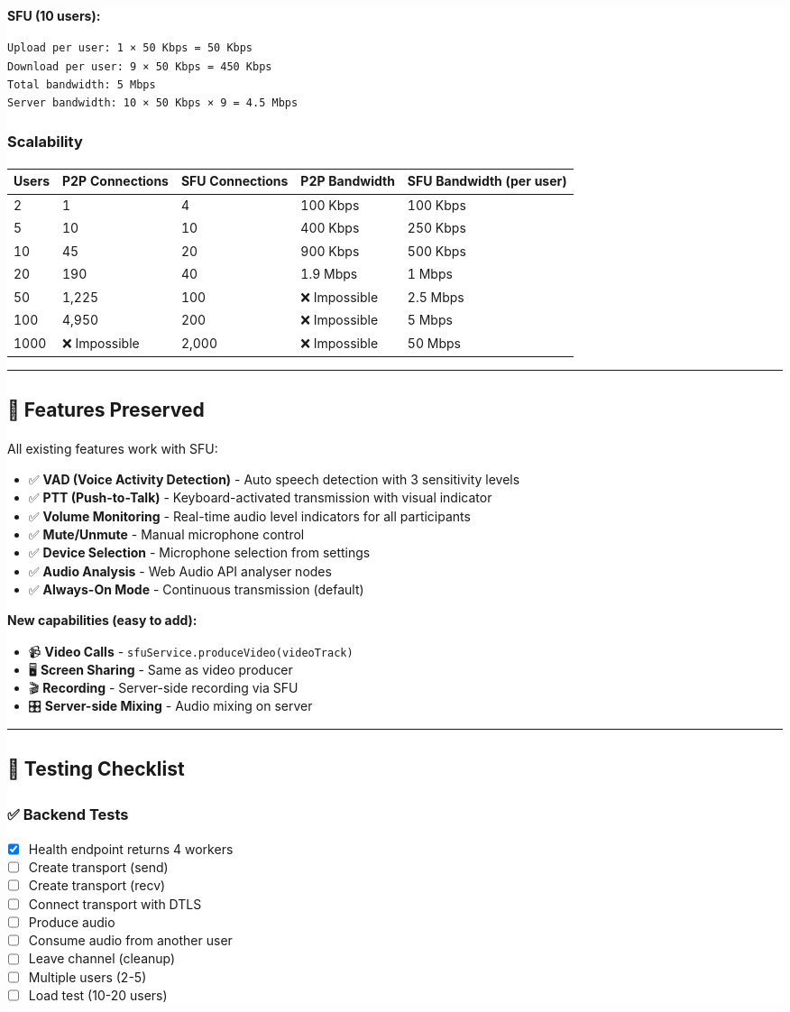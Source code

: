 **SFU (10 users):**

```
Upload per user: 1 × 50 Kbps = 50 Kbps
Download per user: 9 × 50 Kbps = 450 Kbps
Total bandwidth: 5 Mbps
Server bandwidth: 10 × 50 Kbps × 9 = 4.5 Mbps
```

### Scalability

| Users | P2P Connections | SFU Connections | P2P Bandwidth | SFU Bandwidth (per user) |
| ----- | --------------- | --------------- | ------------- | ------------------------ |
| 2     | 1               | 4               | 100 Kbps      | 100 Kbps                 |
| 5     | 10              | 10              | 400 Kbps      | 250 Kbps                 |
| 10    | 45              | 20              | 900 Kbps      | 500 Kbps                 |
| 20    | 190             | 40              | 1.9 Mbps      | 1 Mbps                   |
| 50    | 1,225           | 100             | ❌ Impossible | 2.5 Mbps                 |
| 100   | 4,950           | 200             | ❌ Impossible | 5 Mbps                   |
| 1000  | ❌ Impossible   | 2,000           | ❌ Impossible | 50 Mbps                  |

---

## 🎯 Features Preserved

All existing features work with SFU:

-   ✅ **VAD (Voice Activity Detection)** - Auto speech detection with 3 sensitivity levels
-   ✅ **PTT (Push-to-Talk)** - Keyboard-activated transmission with visual indicator
-   ✅ **Volume Monitoring** - Real-time audio level indicators for all participants
-   ✅ **Mute/Unmute** - Manual microphone control
-   ✅ **Device Selection** - Microphone selection from settings
-   ✅ **Audio Analysis** - Web Audio API analyser nodes
-   ✅ **Always-On Mode** - Continuous transmission (default)

**New capabilities (easy to add):**

-   📹 **Video Calls** - `sfuService.produceVideo(videoTrack)`
-   🖥️ **Screen Sharing** - Same as video producer
-   🎬 **Recording** - Server-side recording via SFU
-   🎛️ **Server-side Mixing** - Audio mixing on server

---

## 🧪 Testing Checklist

### ✅ Backend Tests

-   [x] Health endpoint returns 4 workers
-   [ ] Create transport (send)
-   [ ] Create transport (recv)
-   [ ] Connect transport with DTLS
-   [ ] Produce audio
-   [ ] Consume audio from another user
-   [ ] Leave channel (cleanup)
-   [ ] Multiple users (2-5)
-   [ ] Load test (10-20 users)
